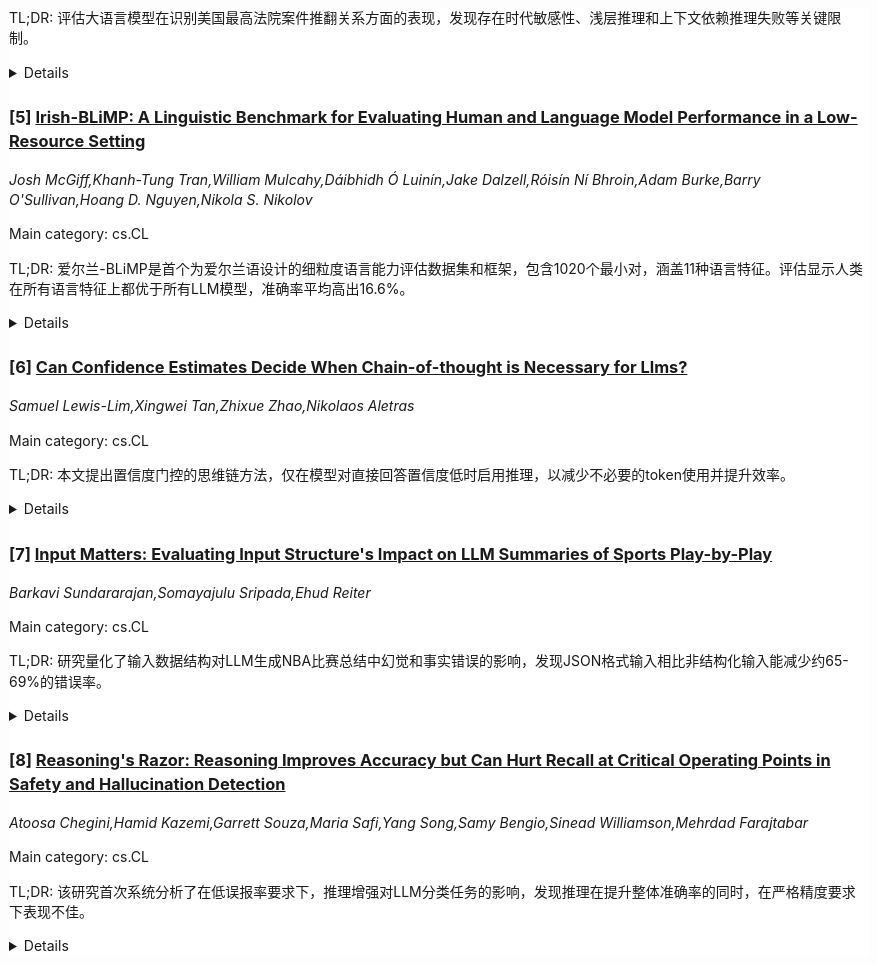 TL;DR: 评估大语言模型在识别美国最高法院案件推翻关系方面的表现，发现存在时代敏感性、浅层推理和上下文依赖推理失败等关键限制。


<details><summary>Details</summary></details>


### [5] [Irish-BLiMP: A Linguistic Benchmark for Evaluating Human and Language Model Performance in a Low-Resource Setting](https://arxiv.org/abs/2510.20957)
*Josh McGiff,Khanh-Tung Tran,William Mulcahy,Dáibhidh Ó Luinín,Jake Dalzell,Róisín Ní Bhroin,Adam Burke,Barry O'Sullivan,Hoang D. Nguyen,Nikola S. Nikolov*

Main category: cs.CL

TL;DR: 爱尔兰-BLiMP是首个为爱尔兰语设计的细粒度语言能力评估数据集和框架，包含1020个最小对，涵盖11种语言特征。评估显示人类在所有语言特征上都优于所有LLM模型，准确率平均高出16.6%。


<details><summary>Details</summary></details>


### [6] [Can Confidence Estimates Decide When Chain-of-thought is Necessary for Llms?](https://arxiv.org/abs/2510.21007)
*Samuel Lewis-Lim,Xingwei Tan,Zhixue Zhao,Nikolaos Aletras*

Main category: cs.CL

TL;DR: 本文提出置信度门控的思维链方法，仅在模型对直接回答置信度低时启用推理，以减少不必要的token使用并提升效率。


<details><summary>Details</summary></details>


### [7] [Input Matters: Evaluating Input Structure's Impact on LLM Summaries of Sports Play-by-Play](https://arxiv.org/abs/2510.21034)
*Barkavi Sundararajan,Somayajulu Sripada,Ehud Reiter*

Main category: cs.CL

TL;DR: 研究量化了输入数据结构对LLM生成NBA比赛总结中幻觉和事实错误的影响，发现JSON格式输入相比非结构化输入能减少约65-69%的错误率。


<details><summary>Details</summary></details>


### [8] [Reasoning's Razor: Reasoning Improves Accuracy but Can Hurt Recall at Critical Operating Points in Safety and Hallucination Detection](https://arxiv.org/abs/2510.21049)
*Atoosa Chegini,Hamid Kazemi,Garrett Souza,Maria Safi,Yang Song,Samy Bengio,Sinead Williamson,Mehrdad Farajtabar*

Main category: cs.CL

TL;DR: 该研究首次系统分析了在低误报率要求下，推理增强对LLM分类任务的影响，发现推理在提升整体准确率的同时，在严格精度要求下表现不佳。


<details><summary>Details</summary></details>
